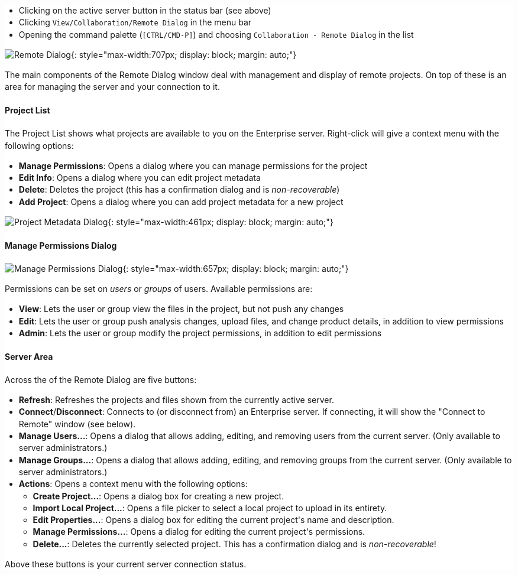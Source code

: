 * Clicking on the active server button in the status bar (see above)
* Clicking `View/Collaboration/Remote Dialog` in the menu bar
* Opening the command palette (`[CTRL/CMD-P]`) and choosing `Collaboration - Remote Dialog` in the list

![Remote Dialog](../../img/enterprise/remote-dialog.png){: style="max-width:707px; display: block; margin: auto;"}

The main components of the Remote Dialog window deal with management and display of remote projects. On top of these is an area for managing the server and your connection to it.

#### Project List
The Project List shows what projects are available to you on the Enterprise server. Right-click will give a context menu with the following options:

* **Manage Permissions**: Opens a dialog where you can manage permissions for the project
* **Edit Info**: Opens a dialog where you can edit project metadata
* **Delete**: Deletes the project (this has a confirmation dialog and is *non-recoverable*)
* **Add Project**: Opens a dialog where you can add project metadata for a new project

![Project Metadata Dialog](../../img/enterprise/project-metadata.png){: style="max-width:461px; display: block; margin: auto;"}

#### Manage Permissions Dialog
![Manage Permissions Dialog](../../img/enterprise/manage-permissions.png){: style="max-width:657px; display: block; margin: auto;"}

Permissions can be set on *users* or *groups* of users. Available permissions are:

* **View**: Lets the user or group view the files in the project, but not push any changes
* **Edit**: Lets the user or group push analysis changes, upload files, and change product details, in addition to view permissions
* **Admin**: Lets the user or group modify the project permissions, in addition to edit permissions

#### Server Area
Across the of the Remote Dialog are five buttons:

* **Refresh**: Refreshes the projects and files shown from the currently active server.
* **Connect**/**Disconnect**: Connects to (or disconnect from) an Enterprise server. If connecting, it will show the "Connect to Remote" window (see below).
* **Manage Users...**: Opens a dialog that allows adding, editing, and removing users from the current server. (Only available to server administrators.)
* **Manage Groups...**: Opens a dialog that allows adding, editing, and removing groups from the current server. (Only available to server administrators.)
* **Actions**: Opens a context menu with the following options:
  * **Create Project...**: Opens a dialog box for creating a new project.
  * **Import Local Project...**: Opens a file picker to select a local project to upload in its entirety.
  * **Edit Properties...**: Opens a dialog box for editing the current project's name and description.
  * **Manage Permissions...**: Opens a dialog for editing the current project's permissions.
  * **Delete...**: Deletes the currently selected project. This has a confirmation dialog and is *non-recoverable*!

Above these buttons is your current server connection status.
